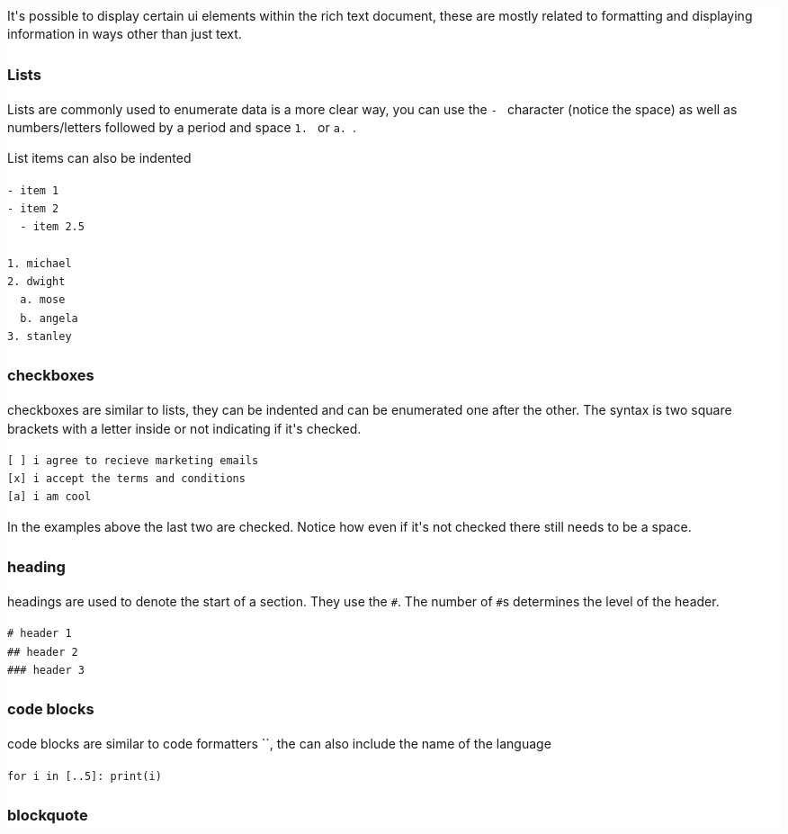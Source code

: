 It's possible to display certain ui elements within the rich text document, these are mostly related to formatting and displaying information in ways other than just text.

### Lists

Lists are commonly used to enumerate data is a more clear way, you can use the `- ` character (notice the space) as well as numbers/letters followed by a period and space `1. ` or `a. `.

List items can also be indented

```
- item 1
- item 2
  - item 2.5

1. michael
2. dwight
  a. mose
  b. angela
3. stanley
```

### checkboxes

checkboxes are similar to lists, they can be indented and can be enumerated one after the other. The syntax is two square brackets with a letter inside or not indicating if it's checked.

```
[ ] i agree to recieve marketing emails
[x] i accept the terms and conditions
[a] i am cool
```

In the examples above the last two are checked. Notice how even if it's not checked there still needs to be a space.

### heading

headings are used to denote the start of a section. They use the `#`. The number of `#`s determines the level of the header.

```
# header 1
## header 2
### header 3
```

### code blocks

code blocks are similar to code formatters ``, the can also include the name of the language

```hippie
for i in [..5]: print(i)
```

### blockquote
